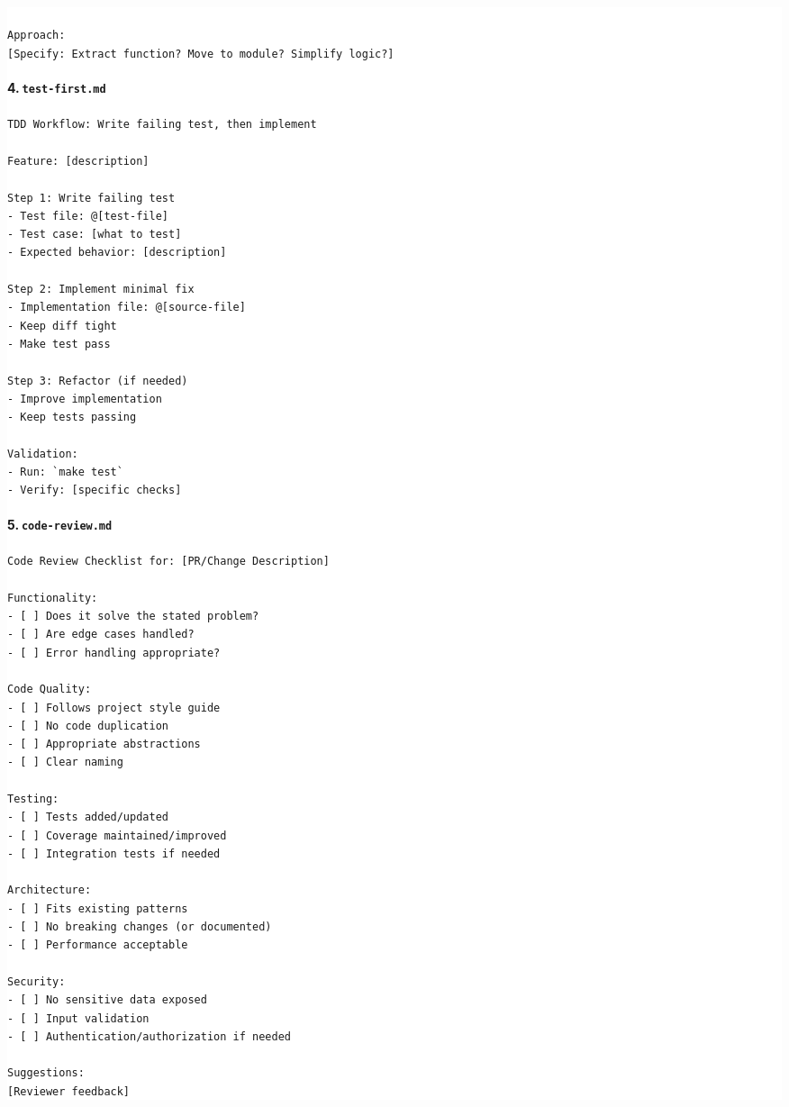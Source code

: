 ```

Approach:
[Specify: Extract function? Move to module? Simplify logic?]
```

#### 4. `test-first.md`
```
TDD Workflow: Write failing test, then implement

Feature: [description]

Step 1: Write failing test
- Test file: @[test-file]
- Test case: [what to test]
- Expected behavior: [description]

Step 2: Implement minimal fix
- Implementation file: @[source-file]
- Keep diff tight
- Make test pass

Step 3: Refactor (if needed)
- Improve implementation
- Keep tests passing

Validation:
- Run: `make test`
- Verify: [specific checks]
```

#### 5. `code-review.md`
```
Code Review Checklist for: [PR/Change Description]

Functionality:
- [ ] Does it solve the stated problem?
- [ ] Are edge cases handled?
- [ ] Error handling appropriate?

Code Quality:
- [ ] Follows project style guide
- [ ] No code duplication
- [ ] Appropriate abstractions
- [ ] Clear naming

Testing:
- [ ] Tests added/updated
- [ ] Coverage maintained/improved
- [ ] Integration tests if needed

Architecture:
- [ ] Fits existing patterns
- [ ] No breaking changes (or documented)
- [ ] Performance acceptable

Security:
- [ ] No sensitive data exposed
- [ ] Input validation
- [ ] Authentication/authorization if needed

Suggestions:
[Reviewer feedback]
```
